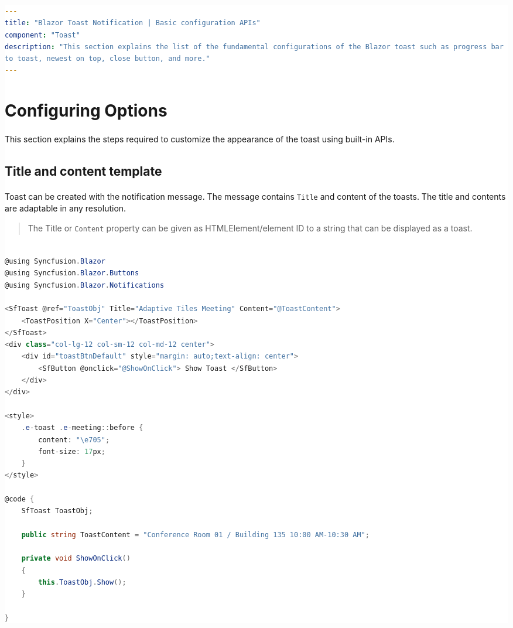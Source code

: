 ```yaml
---
title: "Blazor Toast Notification | Basic configuration APIs"
component: "Toast"
description: "This section explains the list of the fundamental configurations of the Blazor toast such as progress bar to toast, newest on top, close button, and more."
---
```


# Configuring Options

This section explains the steps required to customize the appearance of the toast using built-in APIs.

## Title and content template

Toast can be created with the notification message. The message contains `Title` and content of the toasts. The title and contents are adaptable in any resolution.

> The Title or `Content` property can be given as HTMLElement/element ID to a string that can be displayed as a toast.

```csharp

@using Syncfusion.Blazor
@using Syncfusion.Blazor.Buttons
@using Syncfusion.Blazor.Notifications

<SfToast @ref="ToastObj" Title="Adaptive Tiles Meeting" Content="@ToastContent">
    <ToastPosition X="Center"></ToastPosition>
</SfToast>
<div class="col-lg-12 col-sm-12 col-md-12 center">
    <div id="toastBtnDefault" style="margin: auto;text-align: center">
        <SfButton @onclick="@ShowOnClick"> Show Toast </SfButton>
    </div>
</div>

<style>
    .e-toast .e-meeting::before {
        content: "\e705";
        font-size: 17px;
    }
</style>

@code {
    SfToast ToastObj;

    public string ToastContent = "Conference Room 01 / Building 135 10:00 AM-10:30 AM";

    private void ShowOnClick()
    {
        this.ToastObj.Show();
    }

}

```

